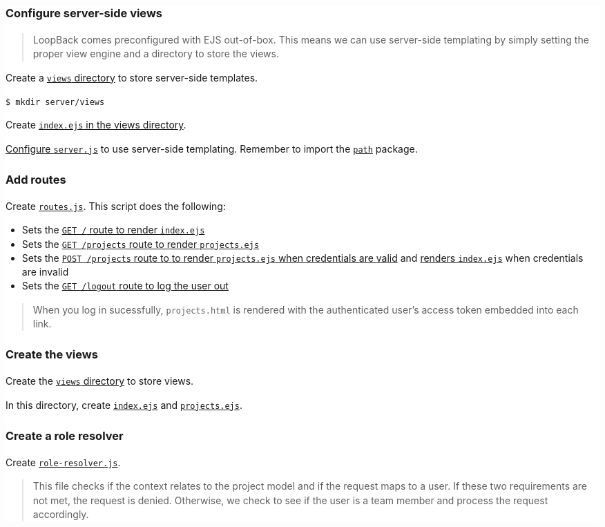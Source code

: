 ### Configure server-side views

> LoopBack comes preconfigured with EJS out-of-box. This means we can use
> server-side templating by simply setting the proper view engine and a
> directory to store the views.

Create a [`views` directory](https://github.com/strongloop/loopback-example-access-control/blob/master/server/views) to store server-side templates.

`$ mkdir server/views`

Create [`index.ejs` in the views directory](https://github.com/strongloop/loopback-example-access-control/blob/master/server/views/index.ejs).

[Configure `server.js`](https://github.com/strongloop/loopback-example-access-control/blob/master/server/server.js#L11-L20) to use server-side
templating. Remember to import the [`path`](https://github.com/strongloop/loopback-example-access-control/blob/master/server/server.js#L4) package.

### Add routes

Create [`routes.js`](https://github.com/strongloop/loopback-example-access-control/blob/master/server/boot/routes.js). This script does the following:

*   Sets the [`GET /` route to render `index.ejs`](https://github.com/strongloop/loopback-example-access-control/blob/master/server/views/index.ejs)
*   Sets the [`GET /projects` route to render `projects.ejs`](https://github.com/strongloop/loopback-example-access-control/blob/master/server/views/projects.ejs)
*   Sets the [`POST /projects` route to to render `projects.ejs` when credentials are valid](server/views/projects.ejs) and [renders `index.ejs`](https://github.com/strongloop/loopback-example-access-control/blob/master/server/views/index.ejs) when credentials are invalid
*   Sets the [`GET /logout` route to log the user out](https://github.com/strongloop/loopback-example-access-control/blob/master/server/views/routes.js)

> When you log in sucessfully, `projects.html` is rendered with the authenticated user’s access token embedded into each link.

### Create the views

Create the [`views` directory](https://github.com/strongloop/loopback-example-access-control/tree/master/server/views) to store views.

In this directory, create [`index.ejs`](https://github.com/strongloop/loopback-example-access-control/blob/master/server/views/index.ejs) and [`projects.ejs`](https://github.com/strongloop/loopback-example-access-control/blob/master/server/views/projects.ejs).

### Create a role resolver

Create [`role-resolver.js`](https://github.com/strongloop/loopback-example-access-control/blob/master/server/boot/role-resolver.js).

> This file checks if the context relates to the project model and if the
> request maps to a user. If these two requirements are not met, the request is
> denied. Otherwise, we check to see if the user is a team member and process
> the request accordingly.
